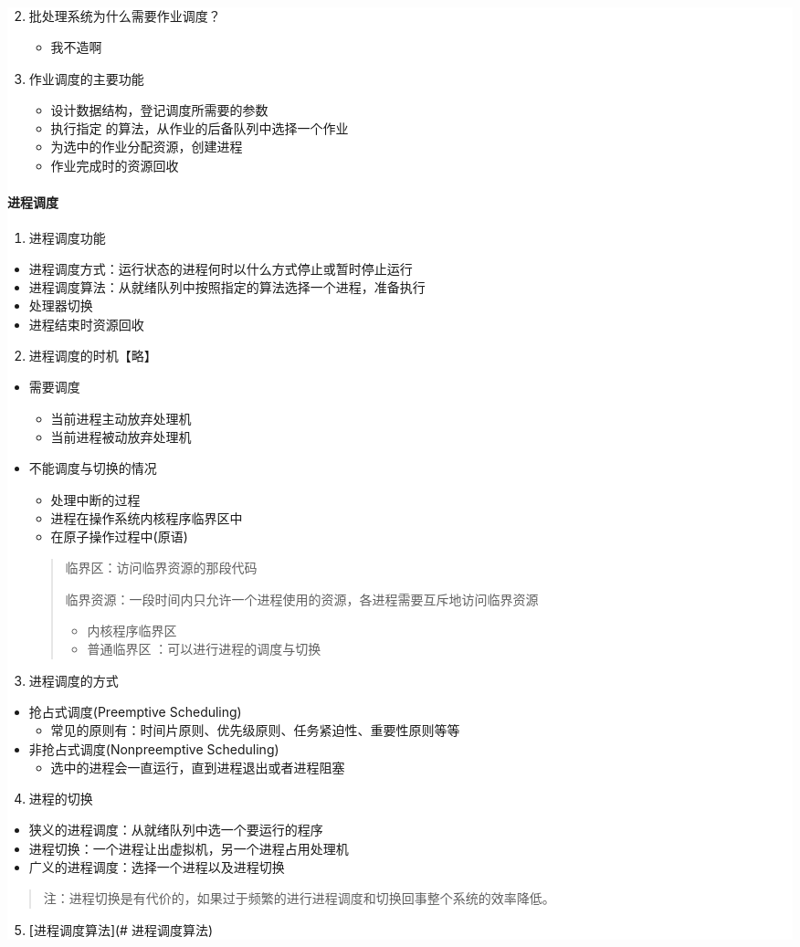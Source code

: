    

2. 批处理系统为什么需要作业调度？

   - 我不造啊

3. 作业调度的主要功能

   - 设计数据结构，登记调度所需要的参数
   - 执行指定 的算法，从作业的后备队列中选择一个作业
   - 为选中的作业分配资源，创建进程
   - 作业完成时的资源回收

   

#### 进程调度

1. 进程调度功能

  - 进程调度方式：运行状态的进程何时以什么方式停止或暂时停止运行
  - 进程调度算法：从就绪队列中按照指定的算法选择一个进程，准备执行
  - 处理器切换
  - 进程结束时资源回收

2. 进程调度的时机【略】

  - 需要调度

    - 当前进程主动放弃处理机
    - 当前进程被动放弃处理机

  - 不能调度与切换的情况

    - 处理中断的过程
    - 进程在操作系统内核程序临界区中
    - 在原子操作过程中(原语)

    >临界区：访问临界资源的那段代码
    >
    >临界资源：一段时间内只允许一个进程使用的资源，各进程需要互斥地访问临界资源
    >
    >- 内核程序临界区
    >- 普通临界区 ：可以进行进程的调度与切换

3. 进程调度的方式

  - 抢占式调度(Preemptive Scheduling)
    - 常见的原则有：时间片原则、优先级原则、任务紧迫性、重要性原则等等
  - 非抢占式调度(Nonpreemptive Scheduling)
    - 选中的进程会一直运行，直到进程退出或者进程阻塞

4. 进程的切换

  - 狭义的进程调度：从就绪队列中选一个要运行的程序
  - 进程切换：一个进程让出虚拟机，另一个进程占用处理机
  - 广义的进程调度：选择一个进程以及进程切换

  >注：进程切换是有代价的，如果过于频繁的进行进程调度和切换回事整个系统的效率降低。

5. [进程调度算法](# 进程调度算法)

